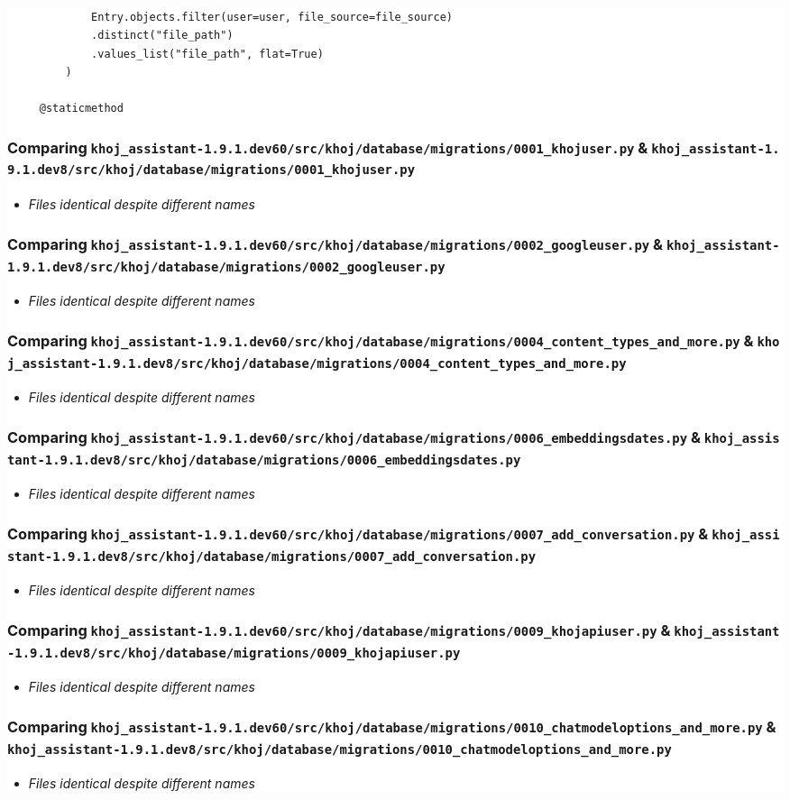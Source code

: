 ```diff
             Entry.objects.filter(user=user, file_source=file_source)
             .distinct("file_path")
             .values_list("file_path", flat=True)
         )
 
     @staticmethod
```

### Comparing `khoj_assistant-1.9.1.dev60/src/khoj/database/migrations/0001_khojuser.py` & `khoj_assistant-1.9.1.dev8/src/khoj/database/migrations/0001_khojuser.py`

 * *Files identical despite different names*

### Comparing `khoj_assistant-1.9.1.dev60/src/khoj/database/migrations/0002_googleuser.py` & `khoj_assistant-1.9.1.dev8/src/khoj/database/migrations/0002_googleuser.py`

 * *Files identical despite different names*

### Comparing `khoj_assistant-1.9.1.dev60/src/khoj/database/migrations/0004_content_types_and_more.py` & `khoj_assistant-1.9.1.dev8/src/khoj/database/migrations/0004_content_types_and_more.py`

 * *Files identical despite different names*

### Comparing `khoj_assistant-1.9.1.dev60/src/khoj/database/migrations/0006_embeddingsdates.py` & `khoj_assistant-1.9.1.dev8/src/khoj/database/migrations/0006_embeddingsdates.py`

 * *Files identical despite different names*

### Comparing `khoj_assistant-1.9.1.dev60/src/khoj/database/migrations/0007_add_conversation.py` & `khoj_assistant-1.9.1.dev8/src/khoj/database/migrations/0007_add_conversation.py`

 * *Files identical despite different names*

### Comparing `khoj_assistant-1.9.1.dev60/src/khoj/database/migrations/0009_khojapiuser.py` & `khoj_assistant-1.9.1.dev8/src/khoj/database/migrations/0009_khojapiuser.py`

 * *Files identical despite different names*

### Comparing `khoj_assistant-1.9.1.dev60/src/khoj/database/migrations/0010_chatmodeloptions_and_more.py` & `khoj_assistant-1.9.1.dev8/src/khoj/database/migrations/0010_chatmodeloptions_and_more.py`

 * *Files identical despite different names*
